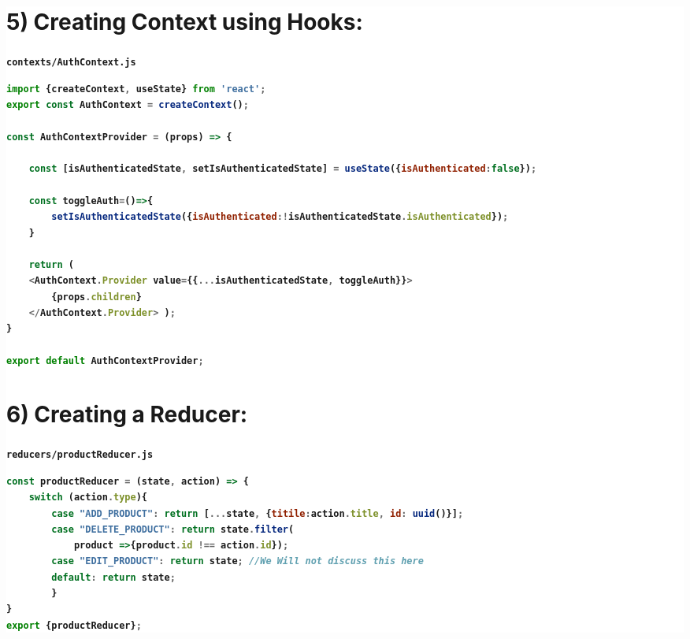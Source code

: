 
</b>





# 5) Creating Context using Hooks:


<b>

`contexts/AuthContext.js`
```js
import {createContext, useState} from 'react';
export const AuthContext = createContext();

const AuthContextProvider = (props) => {
    
    const [isAuthenticatedState, setIsAuthenticatedState] = useState({isAuthenticated:false});

    const toggleAuth=()=>{
        setIsAuthenticatedState({isAuthenticated:!isAuthenticatedState.isAuthenticated});
    }

    return ( 
    <AuthContext.Provider value={{...isAuthenticatedState, toggleAuth}}>
        {props.children}
    </AuthContext.Provider> );
}
 
export default AuthContextProvider;
```

</b>









# 6) Creating a Reducer:

<b>

`reducers/productReducer.js`

```js
const productReducer = (state, action) => {
    switch (action.type){
        case "ADD_PRODUCT": return [...state, {titile:action.title, id: uuid()}];
        case "DELETE_PRODUCT": return state.filter(
            product =>{product.id !== action.id});
        case "EDIT_PRODUCT": return state; //We Will not discuss this here
        default: return state;
        }
}
export {productReducer};
```
</b>
